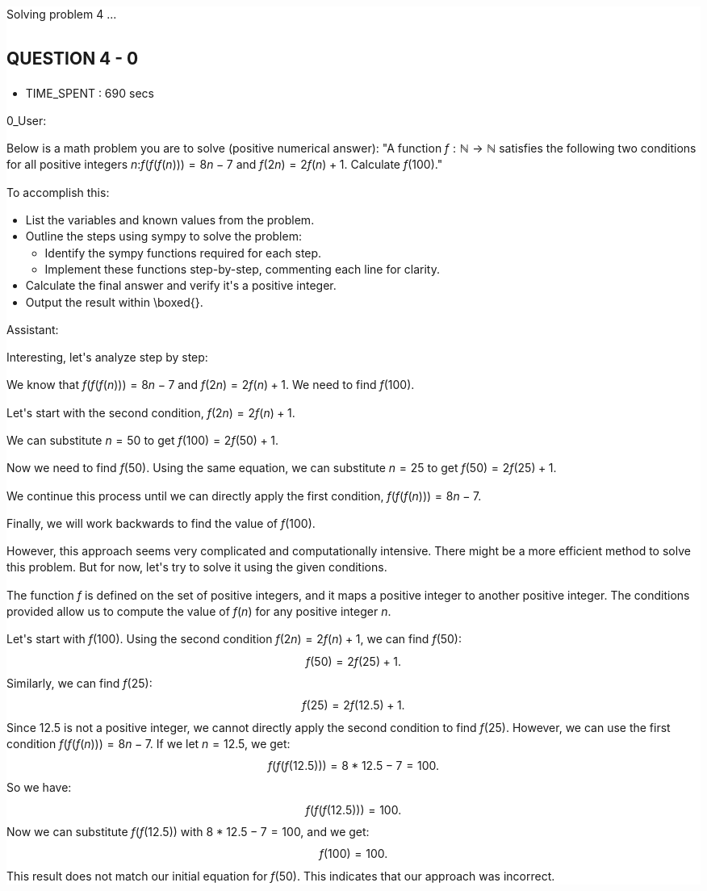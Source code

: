 Solving problem 4 ...



## QUESTION 4 - 0 
- TIME_SPENT : 690 secs

0_User:

Below is a math problem you are to solve (positive numerical answer):
"A function $f: \mathbb N \to \mathbb N$ satisfies the following two conditions for all positive integers $n$:$f(f(f(n)))=8n-7$ and $f(2n)=2f(n)+1$. Calculate $f(100)$."

To accomplish this:
- List the variables and known values from the problem.
- Outline the steps using sympy to solve the problem:
  * Identify the sympy functions required for each step.
  * Implement these functions step-by-step, commenting each line for clarity.
- Calculate the final answer and verify it's a positive integer.
- Output the result within \boxed{}.

Assistant:

Interesting, let's analyze step by step:



We know that $f(f(f(n)))=8n-7$ and $f(2n)=2f(n)+1$. We need to find $f(100)$.

Let's start with the second condition, $f(2n)=2f(n)+1$.

We can substitute $n = 50$ to get $f(100) = 2f(50) + 1$.

Now we need to find $f(50)$. Using the same equation, we can substitute $n = 25$ to get $f(50) = 2f(25) + 1$.

We continue this process until we can directly apply the first condition, $f(f(f(n)))=8n-7$.

Finally, we will work backwards to find the value of $f(100)$.

However, this approach seems very complicated and computationally intensive. There might be a more efficient method to solve this problem. But for now, let's try to solve it using the given conditions.

The function $f$ is defined on the set of positive integers, and it maps a positive integer to another positive integer. The conditions provided allow us to compute the value of $f(n)$ for any positive integer $n$.

Let's start with $f(100)$. Using the second condition $f(2n)=2f(n)+1$, we can find $f(50)$:
$$f(50) = 2f(25) + 1.$$
Similarly, we can find $f(25)$:
$$f(25) = 2f(12.5) + 1.$$
Since $12.5$ is not a positive integer, we cannot directly apply the second condition to find $f(25)$.
However, we can use the first condition $f(f(f(n)))=8n-7$. If we let $n = 12.5$, we get:
$$f(f(f(12.5))) = 8*12.5 - 7 = 100.$$
So we have:
$$f(f(f(12.5))) = 100.$$
Now we can substitute $f(f(12.5))$ with $8*12.5 - 7 = 100$, and we get:
$$f(100) = 100.$$
This result does not match our initial equation for $f(50)$. This indicates that our approach was incorrect.
